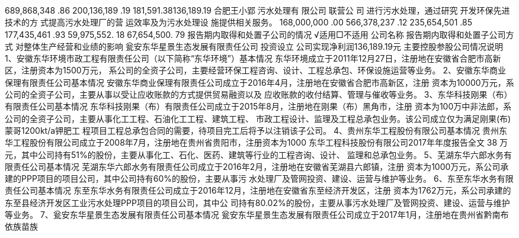 689,868,348
.86
200,136,189
.19
181,591.38136,189.19
合肥王小郢
污水处理有
限公司
联营公
司
进行污水处理，通过研究
开发环保先进技术的方
式提高污水处理厂的营
运效率及为污水处理设
施提供相关服务。
168,000,000
.00
566,378,237
.12
235,654,501
.85
177,435,461
.93
59,975,552.
18
67,654,500.
79
报告期内取得和处置子公司的情况
√适用□不适用
公司名称
报告期内取得和处置子公司方式
对整体生产经营和业绩的影响
瓮安东华星景生态发展有限责任公司
投资设立
公司实现净利润136,189.19元
主要控股参股公司情况说明
1、安徽东华环境市政工程有限责任公司（以下简称“东华环境”）基本情况
东华环境成立于2011年12月27日，注册地在安徽省合肥市高新区，注册资本为1500万元，
系公司的全资子公司，主要经营环保工程咨询、设计、工程总承包、环保设施运营等业务。
2、安徽东华商业保理有限责任公司基本情况
安徽东华商业保理有限责任公司成立于2016年4月，注册地在安徽省合肥市高新区，注册
资本为10000万元，系公司的全资子公司，主要从事以受让应收账款的方式提供贸易融资以及
应收账款的收付结算、管理与催收等业务。
3、东华科技刚果（布）有限责任公司基本情况
东华科技刚果（布）有限责任公司成立于2015年8月，注册地在刚果（布）黑角市，注册
资本为100万中非法郎，系公司的全资子公司，主要从事化工工程、石油化工工程、建筑工程、
市政工程设计、监理及工程总承包业务。该公司成立仅为满足刚果(布)蒙哥1200kt/a钾肥工
程项目工程总承包合同的需要，待项目完工后将予以注销该子公司。
4、贵州东华工程股份有限公司基本情况
贵州东华工程股份有限公司成立于2008年7月，注册地在贵州省贵阳市，注册资本为1000
东华工程科技股份有限公司2017年年度报告全文
38
万元，其中公司持有51%的股份，主要从事化工、石化、医药、建筑等行业的工程咨询、设计、
监理和总承包业务。
5、芜湖东华六郎水务有限责任公司基本情况
芜湖东华六郎水务有限责任公司成立于2016年2月，注册地在安徽省芜湖县六郎镇，注册
资本为1000万元，系公司承建的PPP项目的项目公司，其中公司持有60%的股份，主要从事污
水处理厂及管网投资、建设、运营与维护等业务。
6、东至东华水务有限责任公司基本情况
东至东华水务有限责任公司成立于2016年12月，注册地在安徽省东至经济开发区，注册
资本为1762万元，系公司承建的东至县经济开发区工业污水处理PPP项目的项目公司，其中公
司持有80.02%的股份，主要从事污水处理厂及管网投资、建设、运营与维护等业务。
7、瓮安东华星景生态发展有限责任公司基本情况
瓮安东华星景生态发展有限责任公司成立于2017年1月，注册地在贵州省黔南布依族苗族